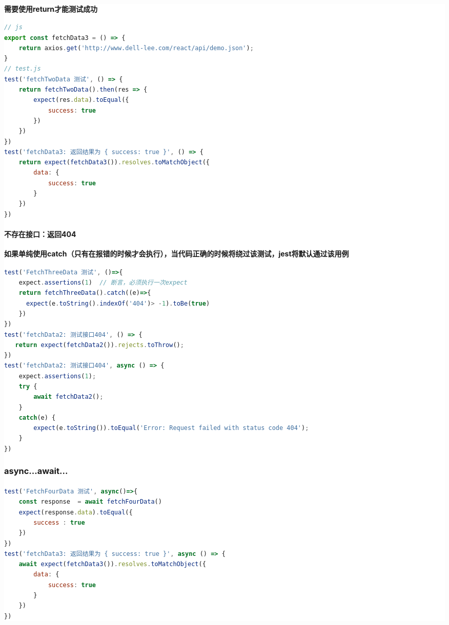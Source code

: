 **需要使用return才能测试成功**

```js
// js
export const fetchData3 = () => {
    return axios.get('http://www.dell-lee.com/react/api/demo.json');
}
// test.js
test('fetchTwoData 测试', () => {
    return fetchTwoData().then(res => {
        expect(res.data).toEqual({
            success: true
        })
    })
})
test('fetchData3: 返回结果为 { success: true }', () => {
    return expect(fetchData3()).resolves.toMatchObject({
        data: {
            success: true
        }
    })
})
```



#### 不存在接口：返回404

**如果单纯使用catch（只有在报错的时候才会执行），当代码正确的时候将绕过该测试，jest将默认通过该用例**

```js
test('FetchThreeData 测试', ()=>{
    expect.assertions(1)  // 断言，必须执行一次expect
    return fetchThreeData().catch((e)=>{
      expect(e.toString().indexOf('404')> -1).toBe(true)
    })
})
test('fetchData2: 测试接口404', () => {
   return expect(fetchData2()).rejects.toThrow();
})
test('fetchData2: 测试接口404', async () => {
    expect.assertions(1);
    try {
        await fetchData2();
    }
    catch(e) {
        expect(e.toString()).toEqual('Error: Request failed with status code 404');
    }
})
```

### async...await...

```js
test('FetchFourData 测试', async()=>{
    const response  = await fetchFourData()
    expect(response.data).toEqual({
        success : true
    })
})
test('fetchData3: 返回结果为 { success: true }', async () => {
    await expect(fetchData3()).resolves.toMatchObject({
        data: {
            success: true
        }
    })
})
```